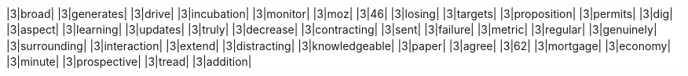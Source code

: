 |3|broad|
|3|generates|
|3|drive|
|3|incubation|
|3|monitor|
|3|moz|
|3|46|
|3|losing|
|3|targets|
|3|proposition|
|3|permits|
|3|dig|
|3|aspect|
|3|learning|
|3|updates|
|3|truly|
|3|decrease|
|3|contracting|
|3|sent|
|3|failure|
|3|metric|
|3|regular|
|3|genuinely|
|3|surrounding|
|3|interaction|
|3|extend|
|3|distracting|
|3|knowledgeable|
|3|paper|
|3|agree|
|3|62|
|3|mortgage|
|3|economy|
|3|minute|
|3|prospective|
|3|tread|
|3|addition|
